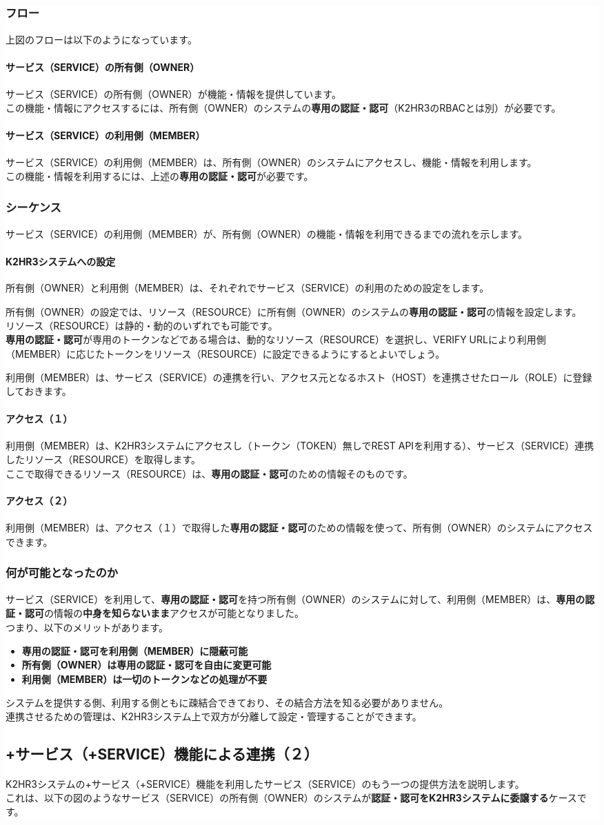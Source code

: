 ### フロー
上図のフローは以下のようになっています。

#### サービス（SERVICE）の所有側（OWNER）
サービス（SERVICE）の所有側（OWNER）が機能・情報を提供しています。  
この機能・情報にアクセスするには、所有側（OWNER）のシステムの**専用の認証・認可**（K2HR3のRBACとは別）が必要です。

#### サービス（SERVICE）の利用側（MEMBER）
サービス（SERVICE）の利用側（MEMBER）は、所有側（OWNER）のシステムにアクセスし、機能・情報を利用します。  
この機能・情報を利用するには、上述の**専用の認証・認可**が必要です。

### シーケンス
サービス（SERVICE）の利用側（MEMBER）が、所有側（OWNER）の機能・情報を利用できるまでの流れを示します。

#### K2HR3システムへの設定
所有側（OWNER）と利用側（MEMBER）は、それぞれでサービス（SERVICE）の利用のための設定をします。  

所有側（OWNER）の設定では、リソース（RESOURCE）に所有側（OWNER）のシステムの**専用の認証・認可**の情報を設定します。  
リソース（RESOURCE）は静的・動的のいずれでも可能です。  
**専用の認証・認可**が専用のトークンなどである場合は、動的なリソース（RESOURCE）を選択し、VERIFY URLにより利用側（MEMBER）に応じたトークンをリソース（RESOURCE）に設定できるようにするとよいでしょう。

利用側（MEMBER）は、サービス（SERVICE）の連携を行い、アクセス元となるホスト（HOST）を連携させたロール（ROLE）に登録しておきます。

#### アクセス（１）
利用側（MEMBER）は、K2HR3システムにアクセスし（トークン（TOKEN）無しでREST APIを利用する）、サービス（SERVICE）連携したリソース（RESOURCE）を取得します。  
ここで取得できるリソース（RESOURCE）は、**専用の認証・認可**のための情報そのものです。  

#### アクセス（２）
利用側（MEMBER）は、アクセス（１）で取得した**専用の認証・認可**のための情報を使って、所有側（OWNER）のシステムにアクセスできます。

### 何が可能となったのか
サービス（SERVICE）を利用して、**専用の認証・認可**を持つ所有側（OWNER）のシステムに対して、利用側（MEMBER）は、**専用の認証・認可**の情報の**中身を知らないまま**アクセスが可能となりました。  
つまり、以下のメリットがあります。

- **専用の認証・認可を利用側（MEMBER）に隠蔽可能**
- **所有側（OWNER）は専用の認証・認可を自由に変更可能**
- **利用側（MEMBER）は一切のトークンなどの処理が不要**

システムを提供する側、利用する側ともに疎結合できており、その結合方法を知る必要がありません。  
連携させるための管理は、K2HR3システム上で双方が分離して設定・管理することができます。

## +サービス（+SERVICE）機能による連携（２）
K2HR3システムの+サービス（+SERVICE）機能を利用したサービス（SERVICE）のもう一つの提供方法を説明します。  
これは、以下の図のようなサービス（SERVICE）の所有側（OWNER）のシステムが**認証・認可をK2HR3システムに委譲する**ケースです。  

